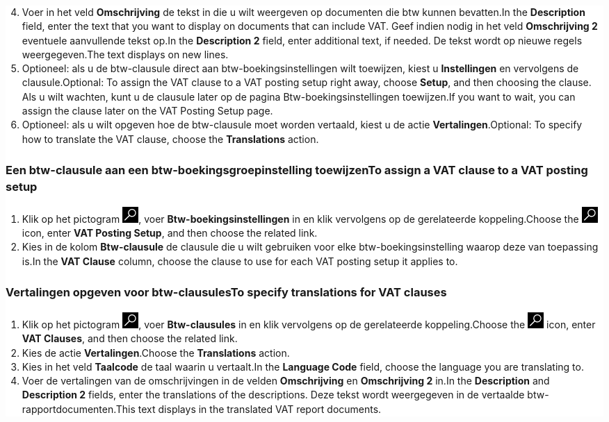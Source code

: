 4. <span data-ttu-id="6fcc6-187">Voer in het veld **Omschrijving** de tekst in die u wilt weergeven op documenten die btw kunnen bevatten.</span><span class="sxs-lookup"><span data-stu-id="6fcc6-187">In the **Description** field, enter the text that you want to display on documents that can include VAT.</span></span> <span data-ttu-id="6fcc6-188">Geef indien nodig in het veld **Omschrijving 2** eventuele aanvullende tekst op.</span><span class="sxs-lookup"><span data-stu-id="6fcc6-188">In the **Description 2** field, enter additional text, if needed.</span></span> <span data-ttu-id="6fcc6-189">De tekst wordt op nieuwe regels weergegeven.</span><span class="sxs-lookup"><span data-stu-id="6fcc6-189">The text displays on new lines.</span></span>  
5. <span data-ttu-id="6fcc6-190">Optioneel: als u de btw-clausule direct aan btw-boekingsinstellingen wilt toewijzen, kiest u **Instellingen** en vervolgens de clausule.</span><span class="sxs-lookup"><span data-stu-id="6fcc6-190">Optional: To assign the VAT clause to a VAT posting setup right away, choose **Setup**, and then choosing the clause.</span></span> <span data-ttu-id="6fcc6-191">Als u wilt wachten, kunt u de clausule later op de pagina Btw-boekingsinstellingen toewijzen.</span><span class="sxs-lookup"><span data-stu-id="6fcc6-191">If you want to wait, you can assign the clause later on the VAT Posting Setup page.</span></span>  
6. <span data-ttu-id="6fcc6-192">Optioneel: als u wilt opgeven hoe de btw-clausule moet worden vertaald, kiest u de actie **Vertalingen**.</span><span class="sxs-lookup"><span data-stu-id="6fcc6-192">Optional: To specify how to translate the VAT clause, choose the **Translations** action.</span></span>

### <a name="to-assign-a-vat-clause-to-a-vat-posting-setup"></a><span data-ttu-id="6fcc6-193">Een btw-clausule aan een btw-boekingsgroepinstelling toewijzen</span><span class="sxs-lookup"><span data-stu-id="6fcc6-193">To assign a VAT clause to a VAT posting setup</span></span>
1. <span data-ttu-id="6fcc6-194">Klik op het pictogram ![Zoeken naar pagina of rapport](media/ui-search/search_small.png "pictogram Zoeken naar pagina of rapport"), voer **Btw-boekingsinstellingen** in en klik vervolgens op de gerelateerde koppeling.</span><span class="sxs-lookup"><span data-stu-id="6fcc6-194">Choose the ![Search for Page or Report](media/ui-search/search_small.png "Search for Page or Report icon") icon, enter **VAT Posting Setup**, and then choose the related link.</span></span>  
2. <span data-ttu-id="6fcc6-195">Kies in de kolom **Btw-clausule** de clausule die u wilt gebruiken voor elke btw-boekingsinstelling waarop deze van toepassing is.</span><span class="sxs-lookup"><span data-stu-id="6fcc6-195">In the **VAT Clause** column, choose the clause to use for each VAT posting setup it applies to.</span></span>  

### <a name="to-specify-translations-for-vat-clauses"></a><span data-ttu-id="6fcc6-196">Vertalingen opgeven voor btw-clausules</span><span class="sxs-lookup"><span data-stu-id="6fcc6-196">To specify translations for VAT clauses</span></span>
1. <span data-ttu-id="6fcc6-197">Klik op het pictogram ![Zoeken naar pagina of rapport](media/ui-search/search_small.png "pictogram Zoeken naar pagina of rapport"), voer **Btw-clausules** in en klik vervolgens op de gerelateerde koppeling.</span><span class="sxs-lookup"><span data-stu-id="6fcc6-197">Choose the ![Search for Page or Report](media/ui-search/search_small.png "Search for Page or Report icon") icon, enter **VAT Clauses**, and then choose the related link.</span></span>  
2. <span data-ttu-id="6fcc6-198">Kies de actie **Vertalingen**.</span><span class="sxs-lookup"><span data-stu-id="6fcc6-198">Choose the **Translations** action.</span></span>  
3. <span data-ttu-id="6fcc6-199">Kies in het veld **Taalcode** de taal waarin u vertaalt.</span><span class="sxs-lookup"><span data-stu-id="6fcc6-199">In the **Language Code** field, choose the language you are translating to.</span></span>  
4. <span data-ttu-id="6fcc6-200">Voer de vertalingen van de omschrijvingen in de velden **Omschrijving** en **Omschrijving 2** in.</span><span class="sxs-lookup"><span data-stu-id="6fcc6-200">In the **Description** and **Description 2** fields, enter the translations of the descriptions.</span></span> <span data-ttu-id="6fcc6-201">Deze tekst wordt weergegeven in de vertaalde btw-rapportdocumenten.</span><span class="sxs-lookup"><span data-stu-id="6fcc6-201">This text displays in the translated VAT report documents.</span></span>  
  